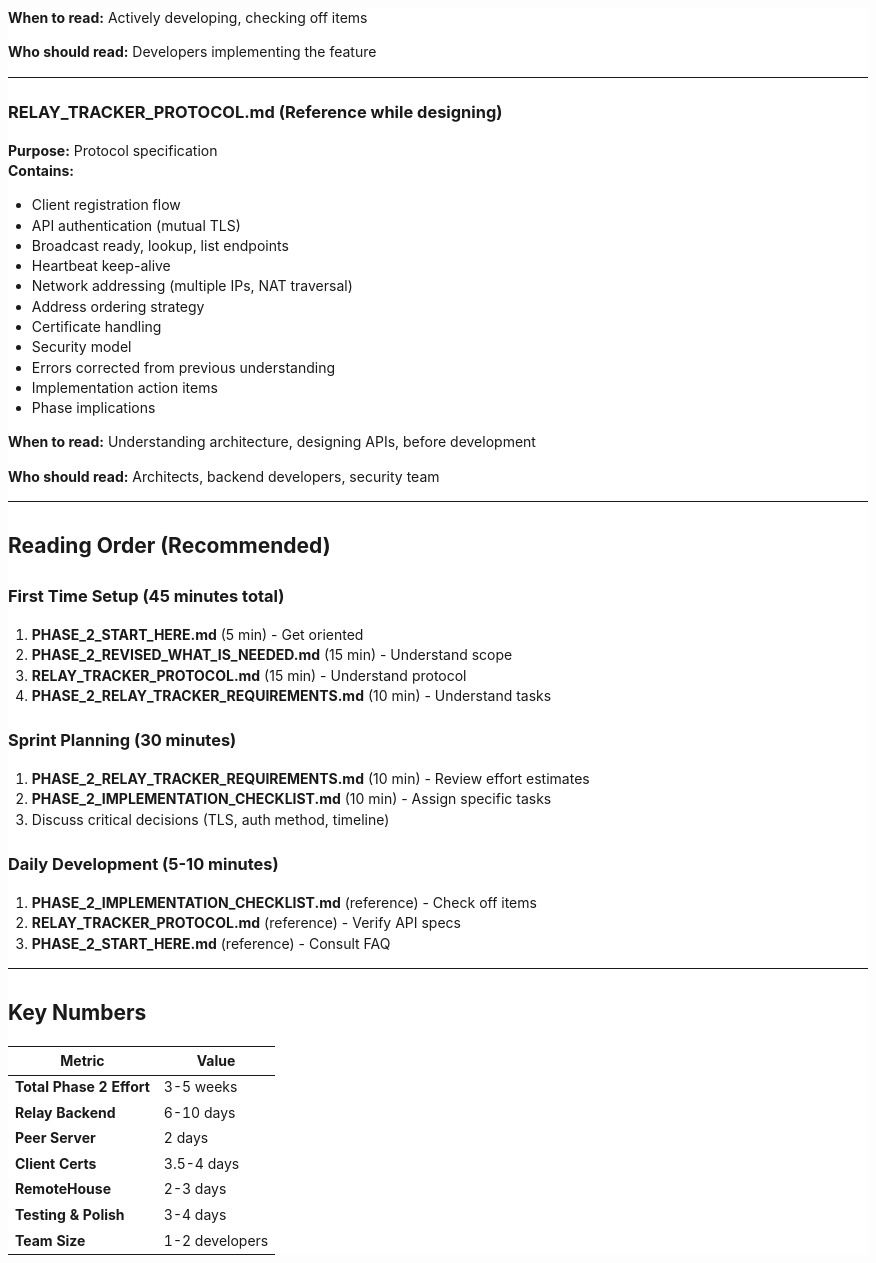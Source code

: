 **When to read:** Actively developing, checking off items

**Who should read:** Developers implementing the feature

---

### RELAY_TRACKER_PROTOCOL.md (Reference while designing)
**Purpose:** Protocol specification  
**Contains:**
- Client registration flow
- API authentication (mutual TLS)
- Broadcast ready, lookup, list endpoints
- Heartbeat keep-alive
- Network addressing (multiple IPs, NAT traversal)
- Address ordering strategy
- Certificate handling
- Security model
- Errors corrected from previous understanding
- Implementation action items
- Phase implications

**When to read:** Understanding architecture, designing APIs, before development

**Who should read:** Architects, backend developers, security team

---

## Reading Order (Recommended)

### First Time Setup (45 minutes total)
1. **PHASE_2_START_HERE.md** (5 min) - Get oriented
2. **PHASE_2_REVISED_WHAT_IS_NEEDED.md** (15 min) - Understand scope
3. **RELAY_TRACKER_PROTOCOL.md** (15 min) - Understand protocol
4. **PHASE_2_RELAY_TRACKER_REQUIREMENTS.md** (10 min) - Understand tasks

### Sprint Planning (30 minutes)
1. **PHASE_2_RELAY_TRACKER_REQUIREMENTS.md** (10 min) - Review effort estimates
2. **PHASE_2_IMPLEMENTATION_CHECKLIST.md** (10 min) - Assign specific tasks
3. Discuss critical decisions (TLS, auth method, timeline)

### Daily Development (5-10 minutes)
1. **PHASE_2_IMPLEMENTATION_CHECKLIST.md** (reference) - Check off items
2. **RELAY_TRACKER_PROTOCOL.md** (reference) - Verify API specs
3. **PHASE_2_START_HERE.md** (reference) - Consult FAQ

---

## Key Numbers

| Metric | Value |
|--------|-------|
| **Total Phase 2 Effort** | 3-5 weeks |
| **Relay Backend** | 6-10 days |
| **Peer Server** | 2 days |
| **Client Certs** | 3.5-4 days |
| **RemoteHouse** | 2-3 days |
| **Testing & Polish** | 3-4 days |
| **Team Size** | 1-2 developers |
